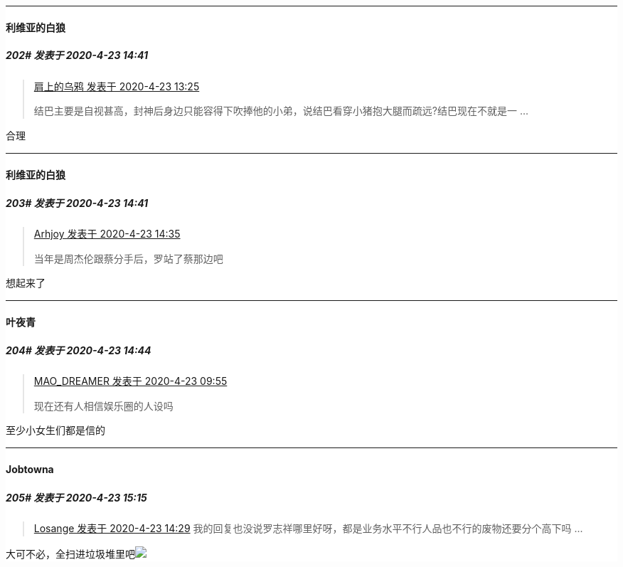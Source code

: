 -----

####  利维亚的白狼  
##### 202#       发表于 2020-4-23 14:41



<blockquote><a href="httphttps://bbs.saraba1st.com/2b/forum.php?mod=redirect&amp;goto=findpost&amp;pid=47175069&amp;ptid=1925639" target="_blank">肩上的乌鸦 发表于 2020-4-23 13:25</a>

结巴主要是自视甚高，封神后身边只能容得下吹捧他的小弟，说结巴看穿小猪抱大腿而疏远?结巴现在不就是一 ...</blockquote>
合理







-----

####  利维亚的白狼  
##### 203#       发表于 2020-4-23 14:41



<blockquote><a href="httphttps://bbs.saraba1st.com/2b/forum.php?mod=redirect&amp;goto=findpost&amp;pid=47175828&amp;ptid=1925639" target="_blank">Arhjoy 发表于 2020-4-23 14:35</a>

当年是周杰伦跟蔡分手后，罗站了蔡那边吧</blockquote>
想起来了







-----

####  叶夜青  
##### 204#       发表于 2020-4-23 14:44



<blockquote><a href="httphttps://bbs.saraba1st.com/2b/forum.php?mod=redirect&amp;goto=findpost&amp;pid=47172344&amp;ptid=1925639" target="_blank">MAO_DREAMER 发表于 2020-4-23 09:55</a>

现在还有人相信娱乐圈的人设吗</blockquote>
至少小女生们都是信的







-----

####  Jobtowna  
##### 205#       发表于 2020-4-23 15:15



<blockquote><a href="httphttps://bbs.saraba1st.com/2b/forum.php?mod=redirect&amp;goto=findpost&amp;pid=47175749&amp;ptid=1925639" target="_blank">Losange 发表于 2020-4-23 14:29</a>
我的回复也没说罗志祥哪里好呀，都是业务水平不行人品也不行的废物还要分个高下吗 ...</blockquote>
大可不必，全扫进垃圾堆里吧<img src="https://static.saraba1st.com/image/smiley/face2017/067.png" referrerpolicy="no-referrer">
